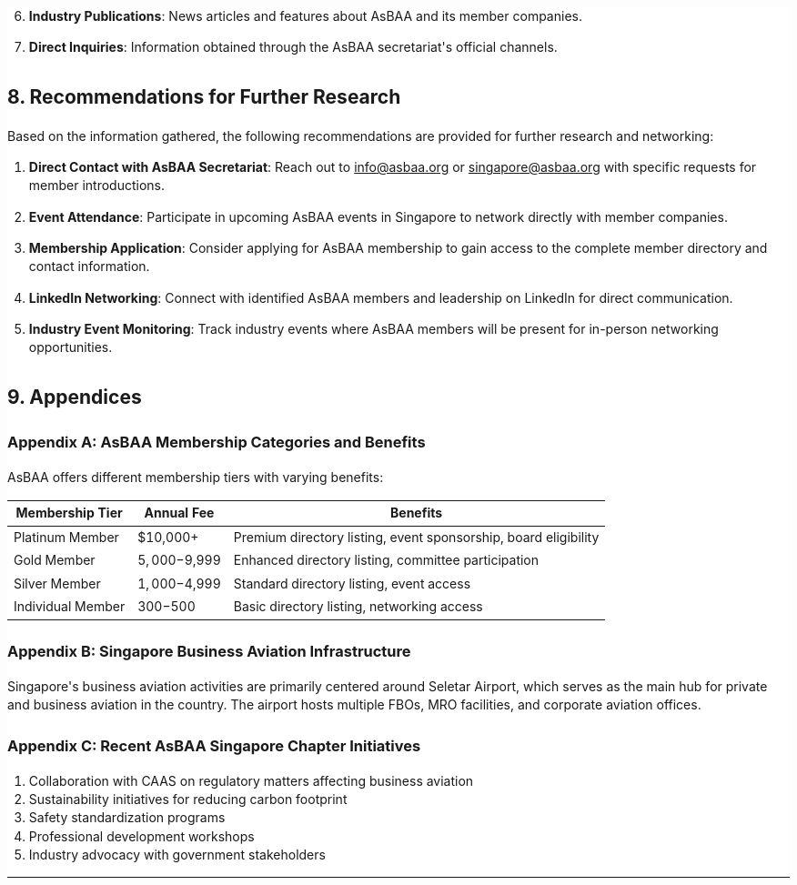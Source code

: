 6. **Industry Publications**: News articles and features about AsBAA and its member companies.

7. **Direct Inquiries**: Information obtained through the AsBAA secretariat's official channels.

## 8. Recommendations for Further Research

Based on the information gathered, the following recommendations are provided for further research and networking:

1. **Direct Contact with AsBAA Secretariat**: Reach out to info@asbaa.org or singapore@asbaa.org with specific requests for member introductions.

2. **Event Attendance**: Participate in upcoming AsBAA events in Singapore to network directly with member companies.

3. **Membership Application**: Consider applying for AsBAA membership to gain access to the complete member directory and contact information.

4. **LinkedIn Networking**: Connect with identified AsBAA members and leadership on LinkedIn for direct communication.

5. **Industry Event Monitoring**: Track industry events where AsBAA members will be present for in-person networking opportunities.

## 9. Appendices

### Appendix A: AsBAA Membership Categories and Benefits

AsBAA offers different membership tiers with varying benefits:

| Membership Tier | Annual Fee | Benefits |
|-----------------|------------|----------|
| Platinum Member | $10,000+ | Premium directory listing, event sponsorship, board eligibility |
| Gold Member | $5,000-$9,999 | Enhanced directory listing, committee participation |
| Silver Member | $1,000-$4,999 | Standard directory listing, event access |
| Individual Member | $300-$500 | Basic directory listing, networking access |

### Appendix B: Singapore Business Aviation Infrastructure

Singapore's business aviation activities are primarily centered around Seletar Airport, which serves as the main hub for private and business aviation in the country. The airport hosts multiple FBOs, MRO facilities, and corporate aviation offices.

### Appendix C: Recent AsBAA Singapore Chapter Initiatives

1. Collaboration with CAAS on regulatory matters affecting business aviation
2. Sustainability initiatives for reducing carbon footprint
3. Safety standardization programs
4. Professional development workshops
5. Industry advocacy with government stakeholders

---
